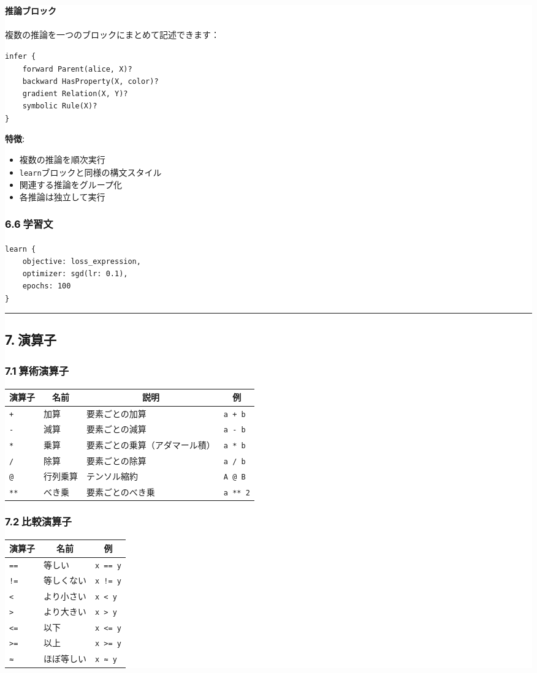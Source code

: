 #### 推論ブロック

複数の推論を一つのブロックにまとめて記述できます：

```tensorlogic
infer {
    forward Parent(alice, X)?
    backward HasProperty(X, color)?
    gradient Relation(X, Y)?
    symbolic Rule(X)?
}
```

**特徴**:
- 複数の推論を順次実行
- `learn`ブロックと同様の構文スタイル
- 関連する推論をグループ化
- 各推論は独立して実行

### 6.6 学習文

```tensorlogic
learn {
    objective: loss_expression,
    optimizer: sgd(lr: 0.1),
    epochs: 100
}
```

---

## 7. 演算子

### 7.1 算術演算子

| 演算子 | 名前 | 説明 | 例 |
|----------|------|-------------|---------|
| `+` | 加算 | 要素ごとの加算 | `a + b` |
| `-` | 減算 | 要素ごとの減算 | `a - b` |
| `*` | 乗算 | 要素ごとの乗算（アダマール積） | `a * b` |
| `/` | 除算 | 要素ごとの除算 | `a / b` |
| `@` | 行列乗算 | テンソル縮約 | `A @ B` |
| `**` | べき乗 | 要素ごとのべき乗 | `a ** 2` |

### 7.2 比較演算子

| 演算子 | 名前 | 例 |
|----------|------|---------|
| `==` | 等しい | `x == y` |
| `!=` | 等しくない | `x != y` |
| `<` | より小さい | `x < y` |
| `>` | より大きい | `x > y` |
| `<=` | 以下 | `x <= y` |
| `>=` | 以上 | `x >= y` |
| `≈` | ほぼ等しい | `x ≈ y` |
